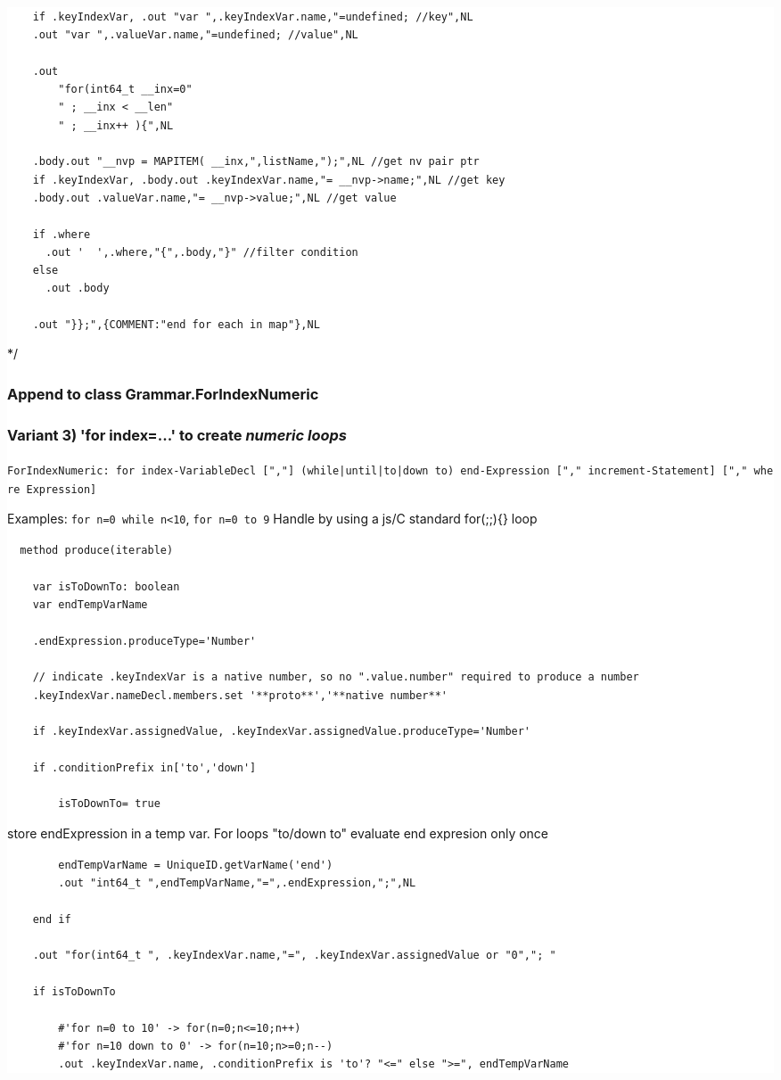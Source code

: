         if .keyIndexVar, .out "var ",.keyIndexVar.name,"=undefined; //key",NL 
        .out "var ",.valueVar.name,"=undefined; //value",NL

        .out 
            "for(int64_t __inx=0"
            " ; __inx < __len"
            " ; __inx++ ){",NL

        .body.out "__nvp = MAPITEM( __inx,",listName,");",NL //get nv pair ptr
        if .keyIndexVar, .body.out .keyIndexVar.name,"= __nvp->name;",NL //get key
        .body.out .valueVar.name,"= __nvp->value;",NL //get value

        if .where 
          .out '  ',.where,"{",.body,"}" //filter condition
        else 
          .out .body

        .out "}};",{COMMENT:"end for each in map"},NL
*/

### Append to class Grammar.ForIndexNumeric
### Variant 3) 'for index=...' to create *numeric loops* 

`ForIndexNumeric: for index-VariableDecl [","] (while|until|to|down to) end-Expression ["," increment-Statement] ["," where Expression]`

Examples: `for n=0 while n<10`, `for n=0 to 9`
Handle by using a js/C standard for(;;){} loop

      method produce(iterable)

        var isToDownTo: boolean
        var endTempVarName

        .endExpression.produceType='Number'

        // indicate .keyIndexVar is a native number, so no ".value.number" required to produce a number
        .keyIndexVar.nameDecl.members.set '**proto**','**native number**'

        if .keyIndexVar.assignedValue, .keyIndexVar.assignedValue.produceType='Number'

        if .conditionPrefix in['to','down']

            isToDownTo= true

store endExpression in a temp var. 
For loops "to/down to" evaluate end expresion only once

            endTempVarName = UniqueID.getVarName('end')
            .out "int64_t ",endTempVarName,"=",.endExpression,";",NL

        end if

        .out "for(int64_t ", .keyIndexVar.name,"=", .keyIndexVar.assignedValue or "0","; "

        if isToDownTo

            #'for n=0 to 10' -> for(n=0;n<=10;n++)
            #'for n=10 down to 0' -> for(n=10;n>=0;n--)
            .out .keyIndexVar.name, .conditionPrefix is 'to'? "<=" else ">=", endTempVarName
